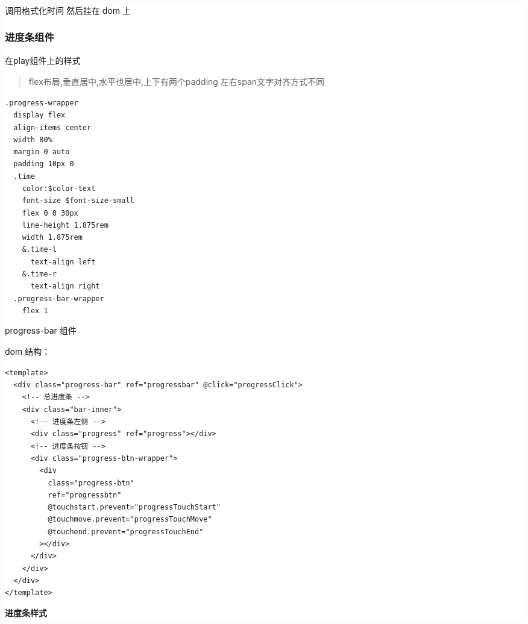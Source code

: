 调用格式化时间 然后挂在 dom 上

<h3>进度条组件</h3>
在play组件上的样式

> flex布局,垂直居中,水平也居中,上下有两个padding 左右span文字对齐方式不同

```stylus
.progress-wrapper
  display flex
  align-items center
  width 80%
  margin 0 auto
  padding 10px 0
  .time
    color:$color-text
    font-size $font-size-small
    flex 0 0 30px
    line-height 1.875rem
    width 1.875rem
    &.time-l
      text-align left
    &.time-r
      text-align right
  .progress-bar-wrapper
    flex 1
```

progress-bar 组件

dom 结构：

```vue
<template>
  <div class="progress-bar" ref="progressbar" @click="progressClick">
    <!-- 总进度条 -->
    <div class="bar-inner">
      <!-- 进度条左侧 -->
      <div class="progress" ref="progress"></div>
      <!-- 进度条按钮 -->
      <div class="progress-btn-wrapper">
        <div
          class="progress-btn"
          ref="progressbtn"
          @touchstart.prevent="progressTouchStart"
          @touchmove.prevent="progressTouchMove"
          @touchend.prevent="progressTouchEnd"
        ></div>
      </div>
    </div>
  </div>
</template>
```

**进度条样式**
